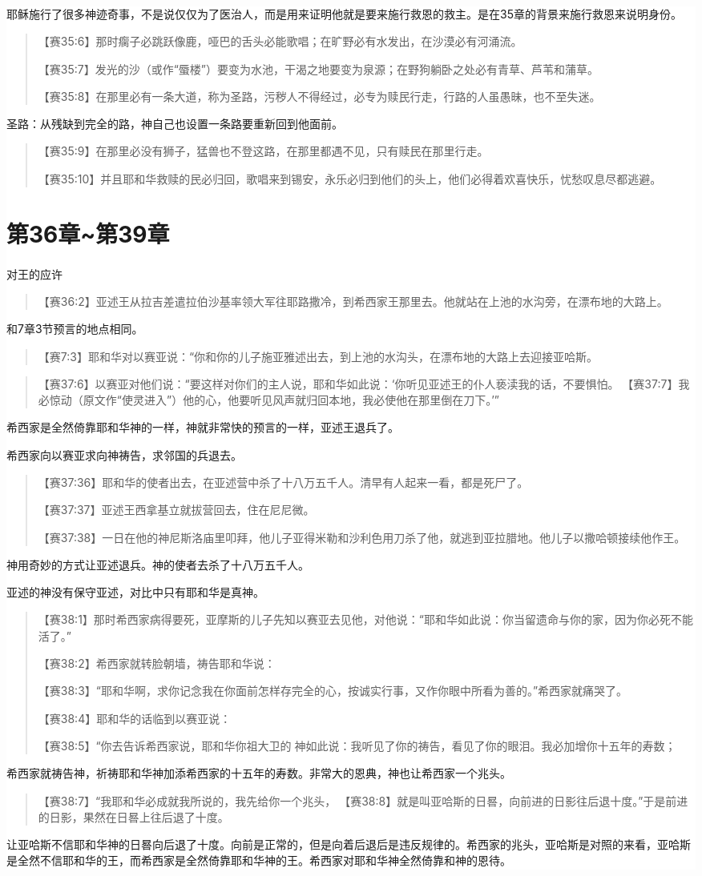 耶稣施行了很多神迹奇事，不是说仅仅为了医治人，而是用来证明他就是要来施行救恩的救主。是在35章的背景来施行救恩来说明身份。

> 【赛35:6】那时瘸子必跳跃像鹿，哑巴的舌头必能歌唱；在旷野必有水发出，在沙漠必有河涌流。
>
> 【赛35:7】发光的沙（或作“蜃楼”）要变为水池，干渴之地要变为泉源；在野狗躺卧之处必有青草、芦苇和蒲草。
>
> 【赛35:8】在那里必有一条大道，称为圣路，污秽人不得经过，必专为赎民行走，行路的人虽愚昧，也不至失迷。

圣路：从残缺到完全的路，神自己也设置一条路要重新回到他面前。

> 【赛35:9】在那里必没有狮子，猛兽也不登这路，在那里都遇不见，只有赎民在那里行走。
>
> 【赛35:10】并且耶和华救赎的民必归回，歌唱来到锡安，永乐必归到他们的头上，他们必得着欢喜快乐，忧愁叹息尽都逃避。

# 第36章~第39章

对王的应许

> 【赛36:2】亚述王从拉吉差遣拉伯沙基率领大军往耶路撒冷，到希西家王那里去。他就站在上池的水沟旁，在漂布地的大路上。

和7章3节预言的地点相同。

> 【赛7:3】耶和华对以赛亚说：“你和你的儿子施亚雅述出去，到上池的水沟头，在漂布地的大路上去迎接亚哈斯。

> 【赛37:6】以赛亚对他们说：“要这样对你们的主人说，耶和华如此说：‘你听见亚述王的仆人亵渎我的话，不要惧怕。
> 【赛37:7】我必惊动（原文作“使灵进入”）他的心，他要听见风声就归回本地，我必使他在那里倒在刀下。’”

希西家是全然倚靠耶和华神的一样，神就非常快的预言的一样，亚述王退兵了。

希西家向以赛亚求向神祷告，求邻国的兵退去。

> 【赛37:36】耶和华的使者出去，在亚述营中杀了十八万五千人。清早有人起来一看，都是死尸了。
>
> 【赛37:37】亚述王西拿基立就拔营回去，住在尼尼微。
>
> 【赛37:38】一日在他的神尼斯洛庙里叩拜，他儿子亚得米勒和沙利色用刀杀了他，就逃到亚拉腊地。他儿子以撒哈顿接续他作王。

神用奇妙的方式让亚述退兵。神的使者去杀了十八万五千人。

亚述的神没有保守亚述，对比中只有耶和华是真神。

> 【赛38:1】那时希西家病得要死，亚摩斯的儿子先知以赛亚去见他，对他说：“耶和华如此说：你当留遗命与你的家，因为你必死不能活了。”
>
> 【赛38:2】希西家就转脸朝墙，祷告耶和华说：
>
> 【赛38:3】“耶和华啊，求你记念我在你面前怎样存完全的心，按诚实行事，又作你眼中所看为善的。”希西家就痛哭了。
>
> 【赛38:4】耶和华的话临到以赛亚说：
>
> 【赛38:5】“你去告诉希西家说，耶和华你祖大卫的 神如此说：我听见了你的祷告，看见了你的眼泪。我必加增你十五年的寿数；

希西家就祷告神，祈祷耶和华神加添希西家的十五年的寿数。非常大的恩典，神也让希西家一个兆头。

> 【赛38:7】“我耶和华必成就我所说的，我先给你一个兆头，
> 【赛38:8】就是叫亚哈斯的日晷，向前进的日影往后退十度。”于是前进的日影，果然在日晷上往后退了十度。

让亚哈斯不信耶和华神的日晷向后退了十度。向前是正常的，但是向着后退后是违反规律的。希西家的兆头，亚哈斯是对照的来看，亚哈斯是全然不信耶和华的王，而希西家是全然倚靠耶和华神的王。希西家对耶和华神全然倚靠和神的恩待。
